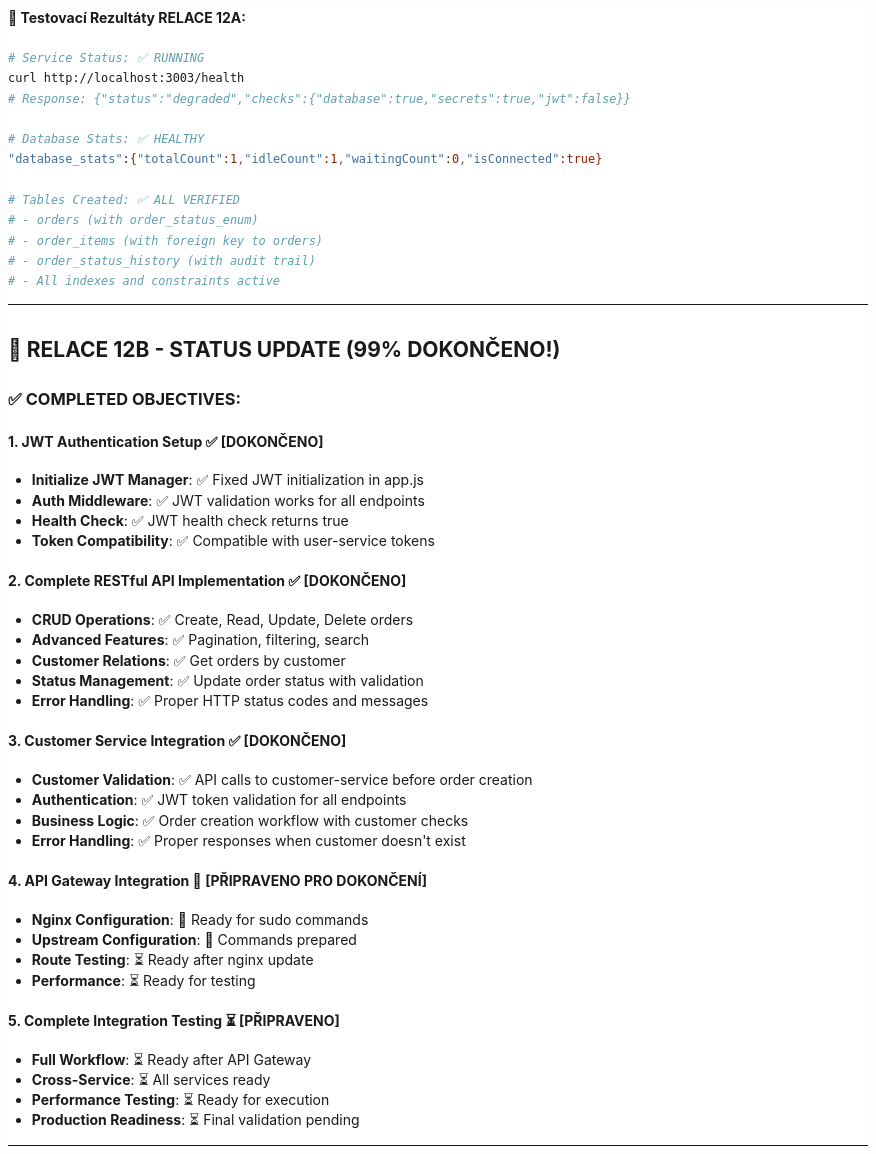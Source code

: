 #### 🧪 **Testovací Rezultáty RELACE 12A:**
```bash
# Service Status: ✅ RUNNING
curl http://localhost:3003/health
# Response: {"status":"degraded","checks":{"database":true,"secrets":true,"jwt":false}}

# Database Stats: ✅ HEALTHY  
"database_stats":{"totalCount":1,"idleCount":1,"waitingCount":0,"isConnected":true}

# Tables Created: ✅ ALL VERIFIED
# - orders (with order_status_enum)
# - order_items (with foreign key to orders)
# - order_status_history (with audit trail)
# - All indexes and constraints active
```

---

## 🎯 **RELACE 12B - STATUS UPDATE (99% DOKONČENO!)**

### ✅ **COMPLETED OBJECTIVES:**

#### 1. **JWT Authentication Setup** ✅ **[DOKONČENO]**
- **Initialize JWT Manager**: ✅ Fixed JWT initialization in app.js  
- **Auth Middleware**: ✅ JWT validation works for all endpoints
- **Health Check**: ✅ JWT health check returns true
- **Token Compatibility**: ✅ Compatible with user-service tokens

#### 2. **Complete RESTful API Implementation** ✅ **[DOKONČENO]**
- **CRUD Operations**: ✅ Create, Read, Update, Delete orders
- **Advanced Features**: ✅ Pagination, filtering, search
- **Customer Relations**: ✅ Get orders by customer
- **Status Management**: ✅ Update order status with validation
- **Error Handling**: ✅ Proper HTTP status codes and messages

#### 3. **Customer Service Integration** ✅ **[DOKONČENO]**
- **Customer Validation**: ✅ API calls to customer-service before order creation
- **Authentication**: ✅ JWT token validation for all endpoints
- **Business Logic**: ✅ Order creation workflow with customer checks
- **Error Handling**: ✅ Proper responses when customer doesn't exist

#### 4. **API Gateway Integration** 🚧 **[PŘIPRAVENO PRO DOKONČENÍ]**
- **Nginx Configuration**: 🔄 Ready for sudo commands
- **Upstream Configuration**: 🔄 Commands prepared
- **Route Testing**: ⏳ Ready after nginx update
- **Performance**: ⏳ Ready for testing

#### 5. **Complete Integration Testing** ⏳ **[PŘIPRAVENO]**
- **Full Workflow**: ⏳ Ready after API Gateway
- **Cross-Service**: ⏳ All services ready
- **Performance Testing**: ⏳ Ready for execution
- **Production Readiness**: ⏳ Final validation pending

---